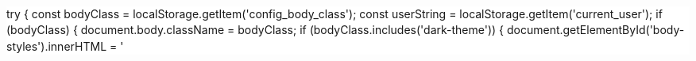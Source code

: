 try { const bodyClass = localStorage.getItem('config\_body\_class'); const userString = localStorage.getItem('current\_user'); if (bodyClass) { document.body.className = bodyClass; if (bodyClass.includes('dark-theme')) { document.getElementById('body-styles').innerHTML = '<style>:root{color-scheme:dark;--theme-secondary-color: #cedae2;--theme-container-background: #141f2d;--theme-container-accent-background: #202c3d;--theme-container-background-hover: #1c2c3f;--theme-container-box-shadow: none;--theme-container-border: 1px solid #22303f;--theme-social-icon-invert: invert(100%);--theme-color: #ffffff;--base: #f9f9f9;--base-inverted: #000;--base-100: var(--base);--base-90: #efefef;--base-80: #d6d6d7;--base-70: #bdbdbd;--base-60: #a3a3a3;--base-50: #8a8a8a;--base-40: #717171;--base-30: #575757;--base-20: #3d3d3d;--base-10: #242424;--base-0: #090909;--accent-brand-lighter: rgb(var(--indigo-400));--accent-brand: rgb(var(--indigo-500));--accent-brand-darker: rgb(var(--indigo-600));--accent-success: rgb(var(--green-600));--accent-success-darker: rgb(var(--green-700));--accent-success-lighter: rgb(var(--green-500));--accent-success-a10: rgba(var(--green-600), 0.2);--accent-warning: rgb(var(--yellow-500));--accent-warning-darker: rgb(var(--yellow-600));--accent-warning-lighter: rgb(var(--yellow-400));--accent-warning-a10: rgba(var(--yellow-500), 0.2);--accent-danger: rgb(var(--red-600));--accent-danger-darker: rgb(var(--red-700));--accent-danger-lighter: rgb(var(--red-500));--accent-danger-a10: rgba(var(--red-600), 0.2);--body-bg: rgb(var(--black));--body-color: rgb(var(--grey-50));--body-color-inverted: rgb(var(--black));--card-bg: rgb(var(--grey-900));--card-color: rgb(var(--grey-50));--card-color-secondary: rgb(var(--grey-300));--card-color-tertiary: rgb(var(--grey-400));--card-secondary-bg: rgb(var(--grey-900));--card-secondary-color: rgb(var(--grey-200));--card-border: rgba(var(--white), 0.15);--card-secondary-border: rgba(var(--white), 0.1);--header-bg: rgb(var(--grey-900));--header-shadow: rgb(var(--black));--footer-bg: rgb(var(--grey-900));--footer-color: rgb(var(--grey-400));--link-bg-hover-alt: rgba(var(--base-inverted));--link-color-current: var(--base-100);--link-color-secondary: var(--base-70);--link-color-secondary-hover: var(--base-80);--link-bg-current: var(--base-inverted);--button-primary-bg: var(--accent-brand-darker);--button-primary-bg-hover: var(--accent-brand);--button-primary-color: rgb(var(--white));--button-primary-color-hover: rgb(var(--white));--button-primary-inverted-bg: var(--accent-brand);--button-primary-inverted-bg-hover: var(--accent-brand-lighter);--button-primary-inverted-color: var(--base-0);--button-primary-inverted-color-hover: var(--base-0);--button-secondary-bg: var(--base-20);--button-secondary-bg-hover: var(--base-30);--button-secondary-color: var(--base-80);--button-secondary-color-hover: var(--base-100);--button-outlined-bg: transparent;--button-outlined-bg-hover: rgba(255, 255, 255, 0.035);--button-outlined-border: var(--base-20);--button-outlined-border-hover: var(--base-30);--button-outlined-color: var(--base-80);--button-outlined-color-hover: var(--base-100);--button-ghost-bg: transparent;--button-ghost-bg-hover: rgba(255, 255, 255, 0.035);--button-ghost-color: var(--base-80);--button-ghost-color-hover: var(--base-100);--button-ghost-dimmed-color: var(--base-60);--button-ghost-dimmed-color-hover: var(--base-100);--button-ghost-inverted-bg: transparent;--button-ghost-inverted-bg-hover: rgba(0, 0, 0, 0.1);--button-ghost-inverted-color: var(--base-30);--button-ghost-inverted-color-hover: var(--base-10);--form-bg: rgb(var(--black));--form-bg-focus: rgb(var(--black));--form-border: rgb(var(--grey-700));--form-border-hover: rgb(var(--grey-600));--form-border-focus: var(--focus);--form-placeholder-color: rgb(var(--grey-600));--label-primary: rgb(var(--grey-50));--label-secondary: rgb(var(--grey-30));--snackbar-bg: rgb(var(--grey-50));--snackbar-color: rgb(var(--grey-900));--tab-color: rgb(var(--grey-100));--tab-color-hover: var(--accent-brand-lighter);--tab-color-current: rgb(var(--grey-50));--tab-bg-hover: rgba(var(--accent-brand-rgb), 0.2);--tab-bg-current: rgb(var(--accent-brand));--tag-color: rgb(var(--grey-300));--tag-color-hover: rgb(var(--grey-100));--tag-bg: rgba(var(--grey-50), 0.05);--tag-bg-hover: rgba(var(--grey-50), 0.05);--tag-prefix: rgba(var(--grey-50), 0.6);--tag-prefix-hover: rgb(var(--grey-50));--story-comments-bg: rgb(var(--grey-800));--story-comments-bg-top: rgba(var(--grey-800), 0);--story-comments-bg-bottom: rgba(var(--grey-800), 1);--select-icon: url(data:image/svg+xml;base64,PHN2ZyB3aWR0aD0iMjQiIGhlaWdodD0iMjQiIHZpZXdCb3g9IjAgMCAyNCAyNCIgZmlsbD0ibm9uZSIgeG1sbnM9Imh0dHA6Ly93d3cudzMub3JnLzIwMDAvc3ZnIj4KPHBhdGggZD0iTTEyIDE2TDYgMTBIMThMMTIgMTZaIiBmaWxsPSIjYzJjNmNhIi8+Cjwvc3ZnPg==);--reaction-like-color: rgb(var(--red-500));--reaction-like-bg: rgba(var(--red-500), 0.1);--reaction-custom-color: rgb(var(--green-600));--reaction-custom-bg: rgb(var(--green-600), 0.1);--reaction-save-color: rgb(var(--indigo-500));--reaction-save-bg: rgba(var(--indigo-500), 0.1);--reaction-comment-color: rgb(var(--yellow-500));--reaction-comment-bg: rgba(var(--yellow-500), 0.1)}:root{--btn-bg: transparent;--btn-bg-hover: rgba(var(--indigo-900), 0.75);--btn-color: rgb(var(--grey-300));--btn-color-hover: rgb(var(--indigo-300));--btn-current-bg: rgb(var(--grey-700));--btn-current-color: rgb(var(--grey-50));--btn-primary-bg: rgb(var(--indigo-700));--btn-primary-bg-hover: rgb(var(--indigo-600));--btn-primary-color: rgba(var(--white), 0.9);--btn-primary-color-hover: rgb(var(--white));--btn-secondary-bg: rgba(var(--indigo-600), 0.4);--btn-secondary-bg-hover: rgb(var(--indigo-700));--btn-secondary-color: rgb(var(--indigo-200));--btn-secondary-color-hover: rgb(var(--white));--btn-destructive-bg: transparent;--btn-destructive-bg-hover: rgba(var(--red-500), 0.3);--btn-destructive-color: